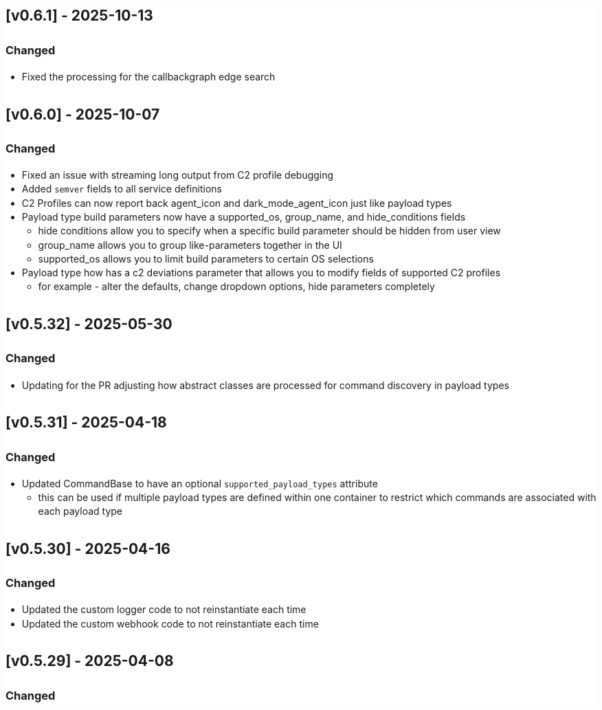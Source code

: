 ## [v0.6.1] - 2025-10-13

### Changed

- Fixed the processing for the callbackgraph edge search

## [v0.6.0] - 2025-10-07

### Changed

- Fixed an issue with streaming long output from C2 profile debugging
- Added `semver` fields to all service definitions
- C2 Profiles can now report back agent_icon and dark_mode_agent_icon just like payload types
- Payload type build parameters now have a supported_os, group_name, and hide_conditions fields
  - hide conditions allow you to specify when a specific build parameter should be hidden from user view
  - group_name allows you to group like-parameters together in the UI
  - supported_os allows you to limit build parameters to certain OS selections
- Payload type how has a c2 deviations parameter that allows you to modify fields of supported C2 profiles
  - for example - alter the defaults, change dropdown options, hide parameters completely

## [v0.5.32] - 2025-05-30

### Changed

- Updating for the PR adjusting how abstract classes are processed for command discovery in payload types

## [v0.5.31] - 2025-04-18

### Changed

- Updated CommandBase to have an optional `supported_payload_types` attribute
  - this can be used if multiple payload types are defined within one container to restrict which commands are associated with each payload type
  
## [v0.5.30] - 2025-04-16

### Changed

- Updated the custom logger code to not reinstantiate each time
- Updated the custom webhook code to not reinstantiate each time

## [v0.5.29] - 2025-04-08

### Changed
